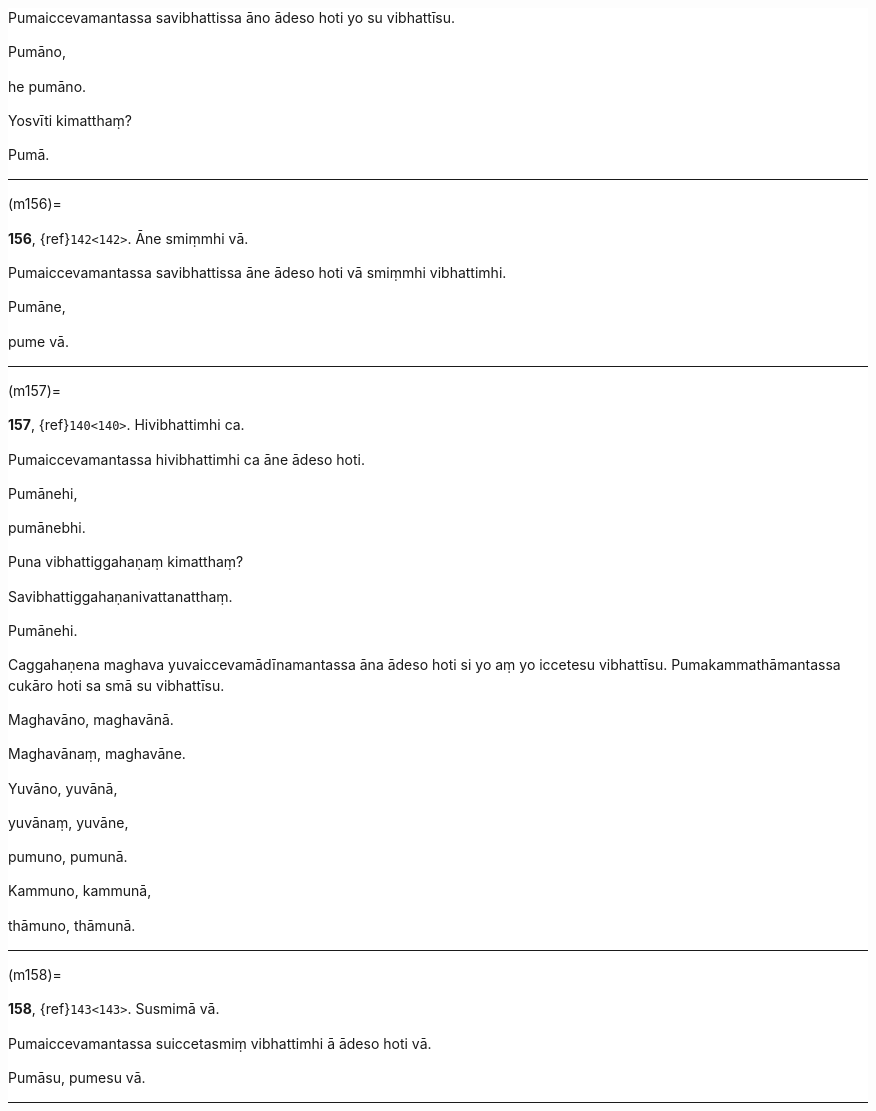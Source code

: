 Pumaiccevamantassa savibhattissa āno ādeso hoti yo su vibhattīsu.

Pumāno, 

he pumāno.

Yosvīti kimatthaṃ? 

Pumā.

---

(m156)=

**156**, {ref}`142<142>`. Āne smiṃmhi vā.

Pumaiccevamantassa savibhattissa āne ādeso hoti vā smiṃmhi vibhattimhi.

Pumāne, 

pume vā.

---
(m157)=

**157**, {ref}`140<140>`. Hivibhattimhi ca.

Pumaiccevamantassa hivibhattimhi ca āne ādeso hoti.

Pumānehi, 

pumānebhi.

Puna vibhattiggahaṇaṃ kimatthaṃ? 

Savibhattiggahaṇanivattanatthaṃ. 

Pumānehi.

Caggahaṇena maghava yuvaiccevamādīnamantassa āna ādeso hoti si yo aṃ yo iccetesu vibhattīsu. Pumakammathāmantassa cukāro hoti sa smā su vibhattīsu. 

Maghavāno, maghavānā. 

Maghavānaṃ, maghavāne. 

Yuvāno, yuvānā, 

yuvānaṃ, yuvāne, 

pumuno, pumunā. 

Kammuno, kammunā, 

thāmuno, thāmunā.

---
(m158)=

**158**, {ref}`143<143>`. Susmimā vā.

Pumaiccevamantassa suiccetasmiṃ vibhattimhi ā ādeso hoti vā.

Pumāsu, pumesu vā.

---